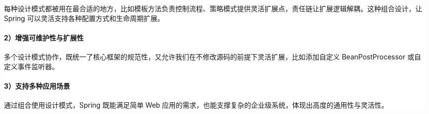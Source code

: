 每种设计模式都被用在最合适的地方，比如模板方法负责控制流程、策略模式提供灵活扩展点，责任链让扩展逻辑解耦。这种组合设计，让 Spring 可以灵活支持各种配置方式和生命周期扩展。

#### 2）增强可维护性与扩展性
多个设计模式协作，既统一了核心框架的规范性，又允许我们在不修改源码的前提下灵活扩展，比如添加自定义 BeanPostProcessor 或自定义事件监听器。

#### 3）支持多种应用场景
通过组合使用设计模式，Spring 既能满足简单 Web 应用的需求，也能支撑复杂的企业级系统，体现出高度的通用性与灵活性。

